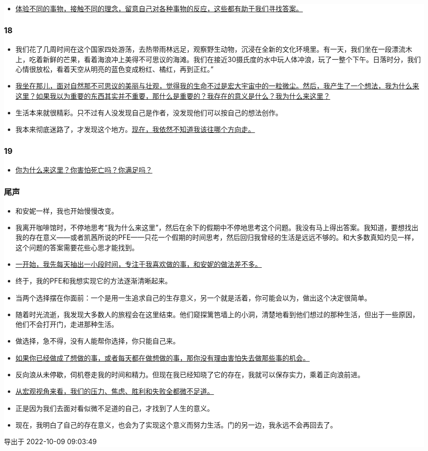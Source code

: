 * [体验不同的事物，接触不同的理念，留意自己对各种事物的反应，这些都有助于我们寻找答案。]()


### 18

* 我们花了几周时间在这个国家四处游荡，去热带雨林远足，观察野生动物，沉浸在全新的文化环境里。有一天，我们坐在一段漂流木上，吃着新鲜的芒果，看着海浪冲上美得不可思议的海滩。我们在接近30摄氏度的水中玩人体冲浪，玩了一整个下午。日落时分，我们心情很放松，看着天空从明亮的蓝色变成粉红、橘红，再到正红。”

* [我坐在那儿，面对自然那不可思议的美丽与壮观，觉得我的生命不过是宏大宇宙中的一粒微尘。然后，我产生了一个想法，我为什么来这里？如果我以为重要的东西其实并不重要，那什么是重要的？我存在的意义是什么？我为什么来这里？]()

* 生活本来就很精彩。只不过有人没发现自己是作者，没发现他们可以按自己的想法创作。

* 我本来彻底迷路了，才发现这个地方。[现在，我依然不知道我该往哪个方向走。]()


### 19

* [你为什么来这里？你害怕死亡吗？你满足吗？]()


### 尾声

* 和安妮一样，我也开始慢慢改变。

* 我离开咖啡馆时，不停地思考“我为什么来这里”，然后在余下的假期中不停地思考这个问题。我没有马上得出答案。我知道，要想找出我的存在意义——或者凯茜所说的PFE——只花一个假期的时间思考，然后回归我曾经的生活是远远不够的。和大多数真知灼见一样，这个问题的答案需要花些心思才能找到。

* [一开始，我先每天抽出一小段时间，专注于我喜欢做的事，和安妮的做法差不多。]()

* 终于，我的PFE和我想实现它的方法逐渐清晰起来。

* 当两个选择摆在你面前：一个是用一生追求自己的生存意义，另一个就是活着，你可能会以为，做出这个决定很简单。

* 随着时光流逝，我发现大多数人的旅程会在这里结束。他们窥探篱笆墙上的小洞，清楚地看到他们想过的那种生活，但出于一些原因，他们不会打开门，走进那种生活。

* 做选择，急不得，没有人能帮你选择，你只能自己来。

* [如果你已经做成了想做的事，或者每天都在做想做的事，那你没有理由害怕失去做那些事的机会。]()

* 反向浪从未停歇，伺机卷走我的时间和精力。但现在我已经知晓了它的存在，我就可以保存实力，乘着正向浪前进。

* [从宏观视角来看，我们的压力、焦虑、胜利和失败全都微不足道。]()

* 正是因为我们去面对看似微不足道的自己，才找到了人生的意义。

* 现在，我明白了自己的存在意义，也会为了实现这个意义而努力生活。门的另一边，我永远不会再回去了。

导出于 2022-10-09 09:03:49

